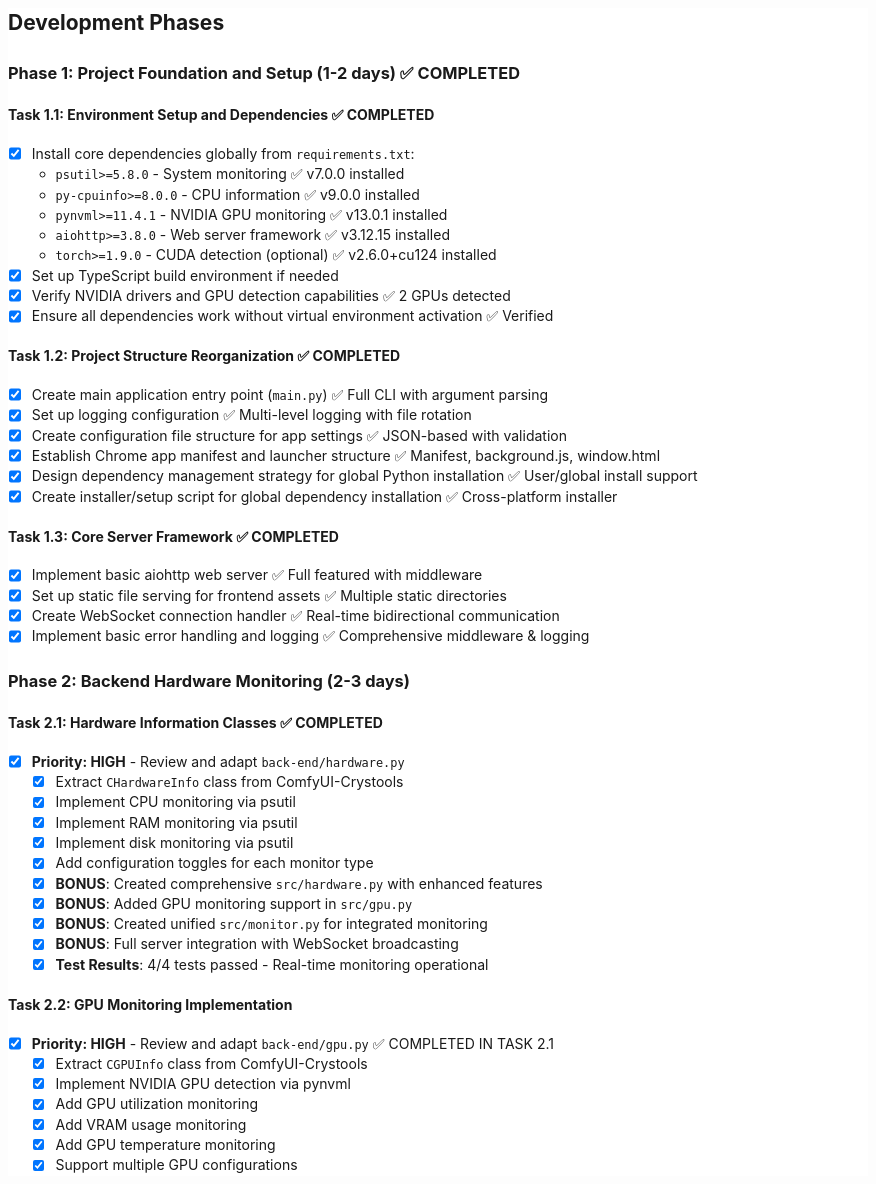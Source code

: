 ## Development Phases

### Phase 1: Project Foundation and Setup (1-2 days) ✅ COMPLETED

#### Task 1.1: Environment Setup and Dependencies ✅ COMPLETED
- [x] Install core dependencies globally from `requirements.txt`:
  - `psutil>=5.8.0` - System monitoring ✅ v7.0.0 installed
  - `py-cpuinfo>=8.0.0` - CPU information ✅ v9.0.0 installed
  - `pynvml>=11.4.1` - NVIDIA GPU monitoring ✅ v13.0.1 installed
  - `aiohttp>=3.8.0` - Web server framework ✅ v3.12.15 installed
  - `torch>=1.9.0` - CUDA detection (optional) ✅ v2.6.0+cu124 installed
- [x] Set up TypeScript build environment if needed
- [x] Verify NVIDIA drivers and GPU detection capabilities ✅ 2 GPUs detected
- [x] Ensure all dependencies work without virtual environment activation ✅ Verified

#### Task 1.2: Project Structure Reorganization ✅ COMPLETED
- [x] Create main application entry point (`main.py`) ✅ Full CLI with argument parsing
- [x] Set up logging configuration ✅ Multi-level logging with file rotation
- [x] Create configuration file structure for app settings ✅ JSON-based with validation
- [x] Establish Chrome app manifest and launcher structure ✅ Manifest, background.js, window.html
- [x] Design dependency management strategy for global Python installation ✅ User/global install support
- [x] Create installer/setup script for global dependency installation ✅ Cross-platform installer

#### Task 1.3: Core Server Framework ✅ COMPLETED
- [x] Implement basic aiohttp web server ✅ Full featured with middleware
- [x] Set up static file serving for frontend assets ✅ Multiple static directories
- [x] Create WebSocket connection handler ✅ Real-time bidirectional communication
- [x] Implement basic error handling and logging ✅ Comprehensive middleware & logging

### Phase 2: Backend Hardware Monitoring (2-3 days)

#### Task 2.1: Hardware Information Classes ✅ COMPLETED
- [x] **Priority: HIGH** - Review and adapt `back-end/hardware.py`
  - [x] Extract `CHardwareInfo` class from ComfyUI-Crystools
  - [x] Implement CPU monitoring via psutil
  - [x] Implement RAM monitoring via psutil
  - [x] Implement disk monitoring via psutil
  - [x] Add configuration toggles for each monitor type
  - [x] **BONUS**: Created comprehensive `src/hardware.py` with enhanced features
  - [x] **BONUS**: Added GPU monitoring support in `src/gpu.py`
  - [x] **BONUS**: Created unified `src/monitor.py` for integrated monitoring
  - [x] **BONUS**: Full server integration with WebSocket broadcasting
  - [x] **Test Results**: 4/4 tests passed - Real-time monitoring operational

#### Task 2.2: GPU Monitoring Implementation
- [x] **Priority: HIGH** - Review and adapt `back-end/gpu.py` ✅ COMPLETED IN TASK 2.1
  - [x] Extract `CGPUInfo` class from ComfyUI-Crystools
  - [x] Implement NVIDIA GPU detection via pynvml
  - [x] Add GPU utilization monitoring
  - [x] Add VRAM usage monitoring
  - [x] Add GPU temperature monitoring
  - [x] Support multiple GPU configurations
